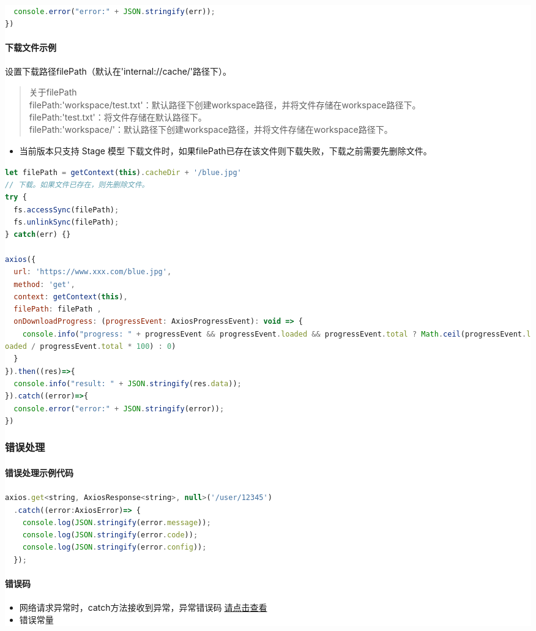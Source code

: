 ```javascript
  console.error("error:" + JSON.stringify(err));
})
```


#### 下载文件示例
设置下载路径filePath（默认在'internal://cache/'路径下）。<br/>
> 关于filePath<br/>
filePath:'workspace/test.txt'：默认路径下创建workspace路径，并将文件存储在workspace路径下。<br/>
filePath:'test.txt'：将文件存储在默认路径下。<br/>
filePath:'workspace/'：默认路径下创建workspace路径，并将文件存储在workspace路径下。<br/>

- 当前版本只支持 Stage 模型
  下载文件时，如果filePath已存在该文件则下载失败，下载之前需要先删除文件。

```javascript
let filePath = getContext(this).cacheDir + '/blue.jpg'
// 下载。如果文件已存在，则先删除文件。
try {
  fs.accessSync(filePath);
  fs.unlinkSync(filePath);
} catch(err) {}

axios({
  url: 'https://www.xxx.com/blue.jpg',
  method: 'get',
  context: getContext(this),
  filePath: filePath ,
  onDownloadProgress: (progressEvent: AxiosProgressEvent): void => {
    console.info("progress: " + progressEvent && progressEvent.loaded && progressEvent.total ? Math.ceil(progressEvent.loaded / progressEvent.total * 100) : 0)
  }
}).then((res)=>{
  console.info("result: " + JSON.stringify(res.data));
}).catch((error)=>{
  console.error("error:" + JSON.stringify(error));
})
```

### 错误处理

####  错误处理示例代码
```javascript
axios.get<string, AxiosResponse<string>, null>('/user/12345')
  .catch((error:AxiosError)=> {
    console.log(JSON.stringify(error.message));
    console.log(JSON.stringify(error.code));
    console.log(JSON.stringify(error.config));
  });
```

#### 错误码
- 网络请求异常时，catch方法接收到异常，异常错误码 [请点击查看](https://docs.openharmony.cn/pages/v3.2/zh-cn/application-dev/reference/errorcodes/errorcode-net-http.md/)
- 错误常量
